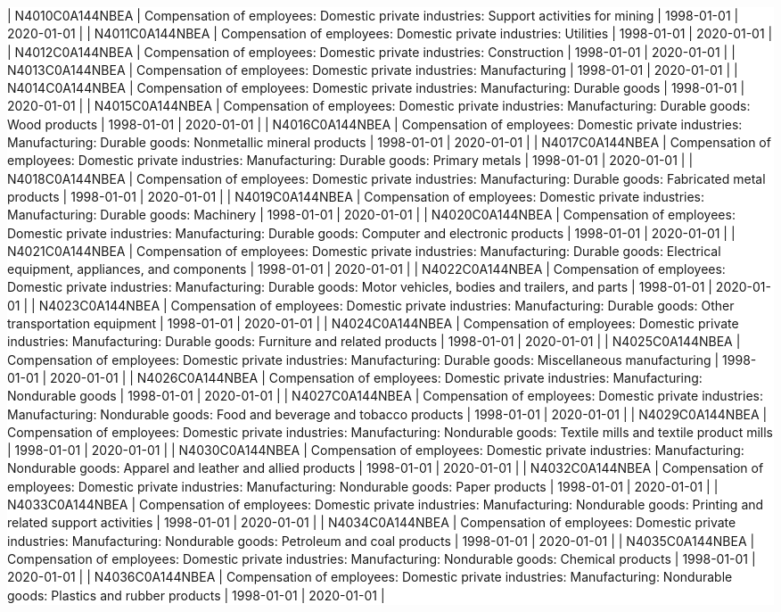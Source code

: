 | N4010C0A144NBEA | Compensation of employees: Domestic private industries: Support activities for mining                                                                                       | 1998-01-01          | 2020-01-01        |
| N4011C0A144NBEA | Compensation of employees: Domestic private industries: Utilities                                                                                                           | 1998-01-01          | 2020-01-01        |
| N4012C0A144NBEA | Compensation of employees: Domestic private industries: Construction                                                                                                        | 1998-01-01          | 2020-01-01        |
| N4013C0A144NBEA | Compensation of employees: Domestic private industries: Manufacturing                                                                                                       | 1998-01-01          | 2020-01-01        |
| N4014C0A144NBEA | Compensation of employees: Domestic private industries: Manufacturing: Durable goods                                                                                        | 1998-01-01          | 2020-01-01        |
| N4015C0A144NBEA | Compensation of employees: Domestic private industries: Manufacturing: Durable goods: Wood products                                                                         | 1998-01-01          | 2020-01-01        |
| N4016C0A144NBEA | Compensation of employees: Domestic private industries: Manufacturing: Durable goods: Nonmetallic mineral products                                                          | 1998-01-01          | 2020-01-01        |
| N4017C0A144NBEA | Compensation of employees: Domestic private industries: Manufacturing: Durable goods: Primary metals                                                                        | 1998-01-01          | 2020-01-01        |
| N4018C0A144NBEA | Compensation of employees: Domestic private industries: Manufacturing: Durable goods: Fabricated metal products                                                             | 1998-01-01          | 2020-01-01        |
| N4019C0A144NBEA | Compensation of employees: Domestic private industries: Manufacturing: Durable goods: Machinery                                                                             | 1998-01-01          | 2020-01-01        |
| N4020C0A144NBEA | Compensation of employees: Domestic private industries: Manufacturing: Durable goods: Computer and electronic products                                                      | 1998-01-01          | 2020-01-01        |
| N4021C0A144NBEA | Compensation of employees: Domestic private industries: Manufacturing: Durable goods: Electrical equipment, appliances, and components                                      | 1998-01-01          | 2020-01-01        |
| N4022C0A144NBEA | Compensation of employees: Domestic private industries: Manufacturing: Durable goods: Motor vehicles, bodies and trailers, and parts                                        | 1998-01-01          | 2020-01-01        |
| N4023C0A144NBEA | Compensation of employees: Domestic private industries: Manufacturing: Durable goods: Other transportation equipment                                                        | 1998-01-01          | 2020-01-01        |
| N4024C0A144NBEA | Compensation of employees: Domestic private industries: Manufacturing: Durable goods: Furniture and related products                                                        | 1998-01-01          | 2020-01-01        |
| N4025C0A144NBEA | Compensation of employees: Domestic private industries: Manufacturing: Durable goods: Miscellaneous manufacturing                                                           | 1998-01-01          | 2020-01-01        |
| N4026C0A144NBEA | Compensation of employees: Domestic private industries: Manufacturing: Nondurable goods                                                                                     | 1998-01-01          | 2020-01-01        |
| N4027C0A144NBEA | Compensation of employees: Domestic private industries: Manufacturing: Nondurable goods: Food and beverage and tobacco products                                             | 1998-01-01          | 2020-01-01        |
| N4029C0A144NBEA | Compensation of employees: Domestic private industries: Manufacturing: Nondurable goods: Textile mills and textile product mills                                            | 1998-01-01          | 2020-01-01        |
| N4030C0A144NBEA | Compensation of employees: Domestic private industries: Manufacturing: Nondurable goods: Apparel and leather and allied products                                            | 1998-01-01          | 2020-01-01        |
| N4032C0A144NBEA | Compensation of employees: Domestic private industries: Manufacturing: Nondurable goods: Paper products                                                                     | 1998-01-01          | 2020-01-01        |
| N4033C0A144NBEA | Compensation of employees: Domestic private industries: Manufacturing: Nondurable goods: Printing and related support activities                                            | 1998-01-01          | 2020-01-01        |
| N4034C0A144NBEA | Compensation of employees: Domestic private industries: Manufacturing: Nondurable goods: Petroleum and coal products                                                        | 1998-01-01          | 2020-01-01        |
| N4035C0A144NBEA | Compensation of employees: Domestic private industries: Manufacturing: Nondurable goods: Chemical products                                                                  | 1998-01-01          | 2020-01-01        |
| N4036C0A144NBEA | Compensation of employees: Domestic private industries: Manufacturing: Nondurable goods: Plastics and rubber products                                                       | 1998-01-01          | 2020-01-01        |
